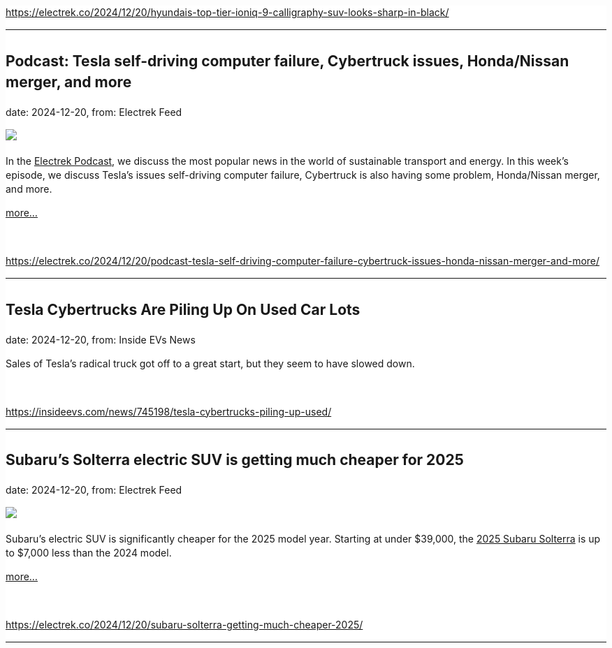 <https://electrek.co/2024/12/20/hyundais-top-tier-ioniq-9-calligraphy-suv-looks-sharp-in-black/>

---

## Podcast: Tesla self-driving computer failure, Cybertruck issues, Honda/Nissan merger, and more

date: 2024-12-20, from: Electrek Feed

<div class="feat-image"><img src="https://electrek.co/wp-content/uploads/sites/3/2017/12/business_card-1.jpg?quality=82&#038;strip=all&#038;w=1600" /></div><p>In the <a href="https://electrek.co/guides/electrek-podcast/">Electrek Podcast</a>, we discuss the most popular news in the world of sustainable transport and energy. In this week’s episode, we discuss Tesla’s issues self-driving computer failure, Cybertruck is also having some problem, Honda/Nissan merger, and more.</p>



<figure class="wp-block-audio"><audio controls src="https://electrek.co/wp-content/uploads/sites/3/2024/12/Electrek_12-20-24.mp3"></audio></figure>



 <a data-layer-pagetype="post" data-layer-postcategory="electrek-podcast" data-layer-viewtype="unknown" data-post-id="394757" href="https://electrek.co/2024/12/20/podcast-tesla-self-driving-computer-failure-cybertruck-issues-honda-nissan-merger-and-more/#more-394757" class="more-link">more…</a> 

<br> 

<https://electrek.co/2024/12/20/podcast-tesla-self-driving-computer-failure-cybertruck-issues-honda-nissan-merger-and-more/>

---

## Tesla Cybertrucks Are Piling Up On Used Car Lots

date: 2024-12-20, from: Inside EVs News

Sales of Tesla’s radical truck got off to a great start, but they seem to have slowed down. 

<br> 

<https://insideevs.com/news/745198/tesla-cybertrucks-piling-up-used/>

---

## Subaru’s Solterra electric SUV is getting much cheaper for 2025

date: 2024-12-20, from: Electrek Feed

<div class="feat-image"><img src="https://electrek.co/wp-content/uploads/sites/3/2024/12/Subaru-Solterra-2025-price-1.jpeg?quality=82&#038;strip=all&#038;w=1400" /></div><p>Subaru’s electric SUV is significantly cheaper for the 2025 model year. Starting at under $39,000, the <a href="https://electrek.co/guides/subaru-solterra/">2025 Subaru Solterra</a> is up to $7,000 less than the 2024 model.</p>



 <a data-layer-pagetype="post" data-layer-postcategory="subaru,subaru-solterra" data-layer-viewtype="unknown" data-post-id="394761" href="https://electrek.co/2024/12/20/subaru-solterra-getting-much-cheaper-2025/#more-394761" class="more-link">more…</a> 

<br> 

<https://electrek.co/2024/12/20/subaru-solterra-getting-much-cheaper-2025/>

---
